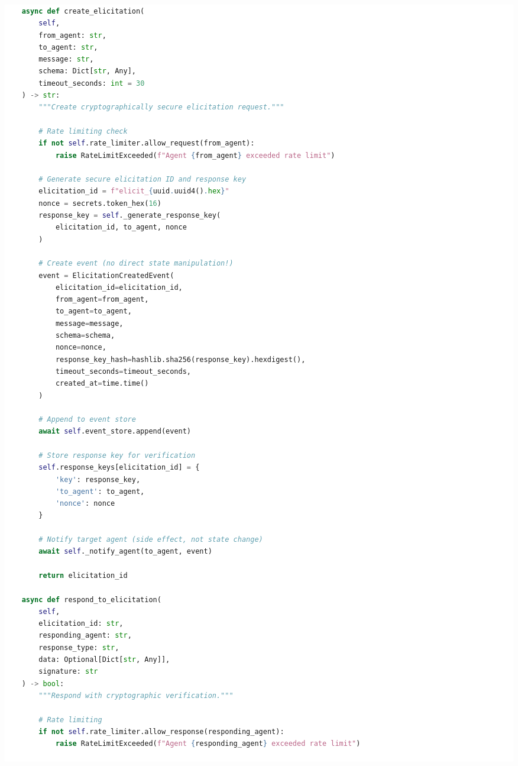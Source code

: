 ```python
    async def create_elicitation(
        self,
        from_agent: str,
        to_agent: str,
        message: str,
        schema: Dict[str, Any],
        timeout_seconds: int = 30
    ) -> str:
        """Create cryptographically secure elicitation request."""
        
        # Rate limiting check
        if not self.rate_limiter.allow_request(from_agent):
            raise RateLimitExceeded(f"Agent {from_agent} exceeded rate limit")
        
        # Generate secure elicitation ID and response key
        elicitation_id = f"elicit_{uuid.uuid4().hex}"
        nonce = secrets.token_hex(16)
        response_key = self._generate_response_key(
            elicitation_id, to_agent, nonce
        )
        
        # Create event (no direct state manipulation!)
        event = ElicitationCreatedEvent(
            elicitation_id=elicitation_id,
            from_agent=from_agent,
            to_agent=to_agent,
            message=message,
            schema=schema,
            nonce=nonce,
            response_key_hash=hashlib.sha256(response_key).hexdigest(),
            timeout_seconds=timeout_seconds,
            created_at=time.time()
        )
        
        # Append to event store
        await self.event_store.append(event)
        
        # Store response key for verification
        self.response_keys[elicitation_id] = {
            'key': response_key,
            'to_agent': to_agent,
            'nonce': nonce
        }
        
        # Notify target agent (side effect, not state change)
        await self._notify_agent(to_agent, event)
        
        return elicitation_id
    
    async def respond_to_elicitation(
        self,
        elicitation_id: str,
        responding_agent: str,
        response_type: str,
        data: Optional[Dict[str, Any]],
        signature: str
    ) -> bool:
        """Respond with cryptographic verification."""
        
        # Rate limiting
        if not self.rate_limiter.allow_response(responding_agent):
            raise RateLimitExceeded(f"Agent {responding_agent} exceeded rate limit")
        
```